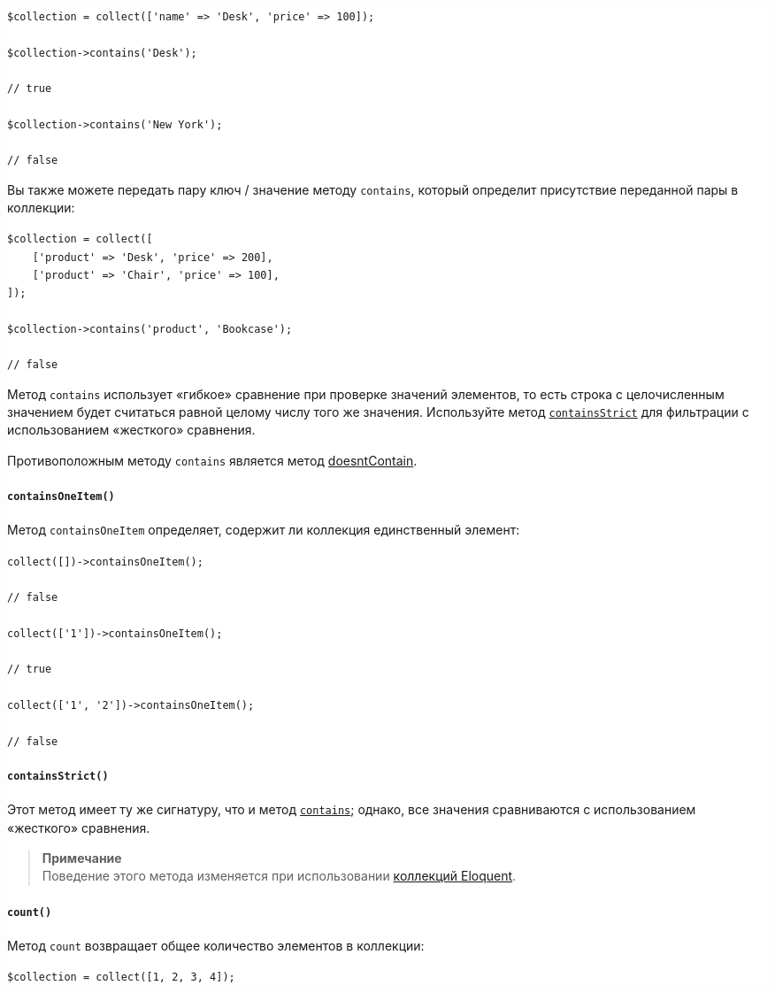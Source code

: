     $collection = collect(['name' => 'Desk', 'price' => 100]);

    $collection->contains('Desk');

    // true

    $collection->contains('New York');

    // false

Вы также можете передать пару ключ / значение методу `contains`, который определит присутствие переданной пары в коллекции:

    $collection = collect([
        ['product' => 'Desk', 'price' => 200],
        ['product' => 'Chair', 'price' => 100],
    ]);

    $collection->contains('product', 'Bookcase');

    // false

Метод `contains` использует «гибкое» сравнение при проверке значений элементов, то есть строка с целочисленным значением будет считаться равной целому числу того же значения. Используйте метод [`containsStrict`](#method-containsstrict) для фильтрации с использованием «жесткого» сравнения.

Противоположным методу `contains` является метод [doesntContain](#method-doesntcontain).

<a name="method-containsoneitem"></a>
#### `containsOneItem()`

Метод `containsOneItem` определяет, содержит ли коллекция единственный элемент:

    collect([])->containsOneItem();

    // false

    collect(['1'])->containsOneItem();

    // true

    collect(['1', '2'])->containsOneItem();

    // false

<a name="method-containsstrict"></a>
#### `containsStrict()`

Этот метод имеет ту же сигнатуру, что и метод [`contains`](#method-contains); однако, все значения сравниваются с использованием «жесткого» сравнения.

> **Примечание**\
> Поведение этого метода изменяется при использовании [коллекций Eloquent](eloquent-collections.md#method-contains).

<a name="method-count"></a>
#### `count()`

Метод `count` возвращает общее количество элементов в коллекции:

    $collection = collect([1, 2, 3, 4]);
